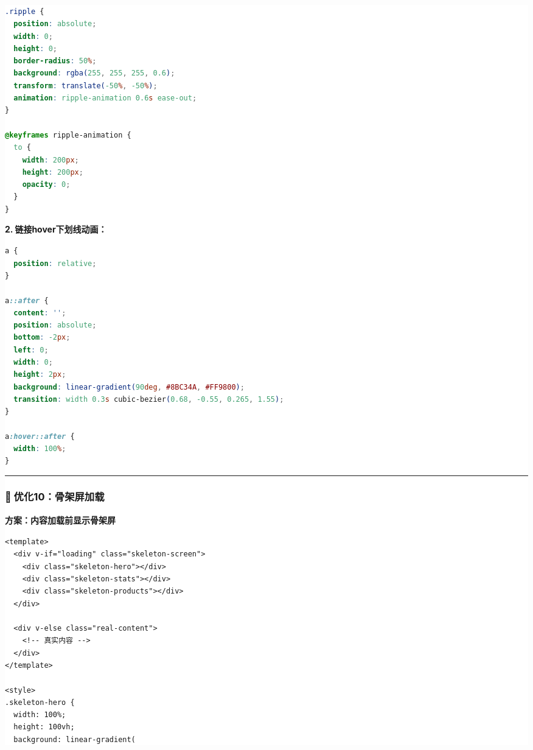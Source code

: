 ```css
.ripple {
  position: absolute;
  width: 0;
  height: 0;
  border-radius: 50%;
  background: rgba(255, 255, 255, 0.6);
  transform: translate(-50%, -50%);
  animation: ripple-animation 0.6s ease-out;
}

@keyframes ripple-animation {
  to {
    width: 200px;
    height: 200px;
    opacity: 0;
  }
}
```

**2. 链接hover下划线动画：**
```css
a {
  position: relative;
}

a::after {
  content: '';
  position: absolute;
  bottom: -2px;
  left: 0;
  width: 0;
  height: 2px;
  background: linear-gradient(90deg, #8BC34A, #FF9800);
  transition: width 0.3s cubic-bezier(0.68, -0.55, 0.265, 1.55);
}

a:hover::after {
  width: 100%;
}
```

---

### 💎 优化10：骨架屏加载

**方案：内容加载前显示骨架屏**

```vue
<template>
  <div v-if="loading" class="skeleton-screen">
    <div class="skeleton-hero"></div>
    <div class="skeleton-stats"></div>
    <div class="skeleton-products"></div>
  </div>

  <div v-else class="real-content">
    <!-- 真实内容 -->
  </div>
</template>

<style>
.skeleton-hero {
  width: 100%;
  height: 100vh;
  background: linear-gradient(
```